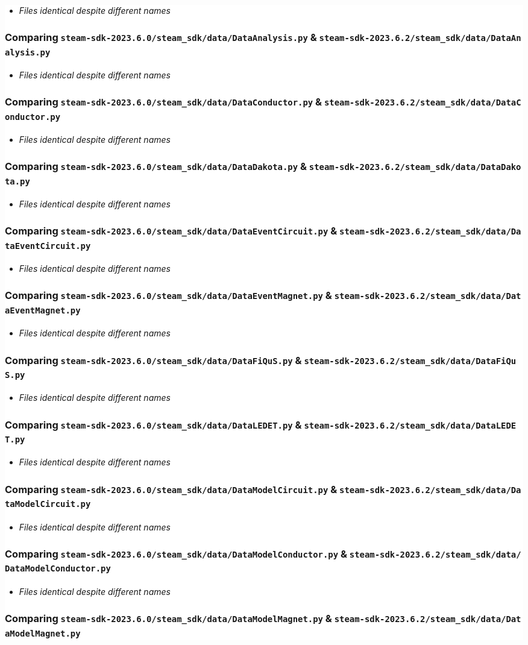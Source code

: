  * *Files identical despite different names*

### Comparing `steam-sdk-2023.6.0/steam_sdk/data/DataAnalysis.py` & `steam-sdk-2023.6.2/steam_sdk/data/DataAnalysis.py`

 * *Files identical despite different names*

### Comparing `steam-sdk-2023.6.0/steam_sdk/data/DataConductor.py` & `steam-sdk-2023.6.2/steam_sdk/data/DataConductor.py`

 * *Files identical despite different names*

### Comparing `steam-sdk-2023.6.0/steam_sdk/data/DataDakota.py` & `steam-sdk-2023.6.2/steam_sdk/data/DataDakota.py`

 * *Files identical despite different names*

### Comparing `steam-sdk-2023.6.0/steam_sdk/data/DataEventCircuit.py` & `steam-sdk-2023.6.2/steam_sdk/data/DataEventCircuit.py`

 * *Files identical despite different names*

### Comparing `steam-sdk-2023.6.0/steam_sdk/data/DataEventMagnet.py` & `steam-sdk-2023.6.2/steam_sdk/data/DataEventMagnet.py`

 * *Files identical despite different names*

### Comparing `steam-sdk-2023.6.0/steam_sdk/data/DataFiQuS.py` & `steam-sdk-2023.6.2/steam_sdk/data/DataFiQuS.py`

 * *Files identical despite different names*

### Comparing `steam-sdk-2023.6.0/steam_sdk/data/DataLEDET.py` & `steam-sdk-2023.6.2/steam_sdk/data/DataLEDET.py`

 * *Files identical despite different names*

### Comparing `steam-sdk-2023.6.0/steam_sdk/data/DataModelCircuit.py` & `steam-sdk-2023.6.2/steam_sdk/data/DataModelCircuit.py`

 * *Files identical despite different names*

### Comparing `steam-sdk-2023.6.0/steam_sdk/data/DataModelConductor.py` & `steam-sdk-2023.6.2/steam_sdk/data/DataModelConductor.py`

 * *Files identical despite different names*

### Comparing `steam-sdk-2023.6.0/steam_sdk/data/DataModelMagnet.py` & `steam-sdk-2023.6.2/steam_sdk/data/DataModelMagnet.py`
